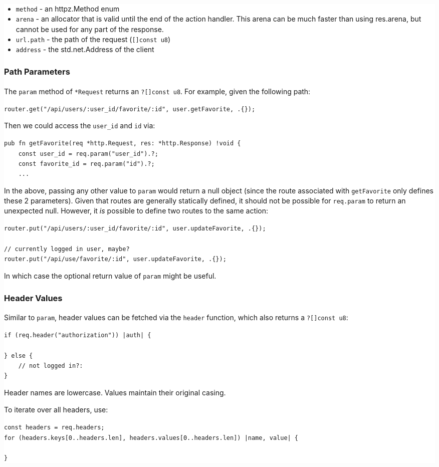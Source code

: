 * `method` - an httpz.Method enum
* `arena` - an allocator that is valid until the end of the action handler. This arena can be much faster than using res.arena, but cannot be used for any part of the response.
* `url.path` - the path of the request (`[]const u8`)
* `address` - the std.net.Address of the client

### Path Parameters
The `param` method of `*Request` returns an `?[]const u8`. For example, given the following path:

```zig
router.get("/api/users/:user_id/favorite/:id", user.getFavorite, .{});
```

Then we could access the `user_id` and `id` via:

```zig
pub fn getFavorite(req *http.Request, res: *http.Response) !void {
    const user_id = req.param("user_id").?;
    const favorite_id = req.param("id").?;
    ...
```

In the above, passing any other value to `param` would return a null object (since the route associated with `getFavorite` only defines these 2 parameters). Given that routes are generally statically defined, it should not be possible for `req.param` to return an unexpected null. However, it *is* possible to define two routes to the same action:

```zig
router.put("/api/users/:user_id/favorite/:id", user.updateFavorite, .{});

// currently logged in user, maybe?
router.put("/api/use/favorite/:id", user.updateFavorite, .{});
```

In which case the optional return value of `param` might be useful.

### Header Values
Similar to `param`, header values can be fetched via the `header` function, which also returns a `?[]const u8`:

```zig
if (req.header("authorization")) |auth| {

} else { 
    // not logged in?:
}
```

Header names are lowercase. Values maintain their original casing.

To iterate over all headers, use:

```zig
const headers = req.headers;
for (headers.keys[0..headers.len], headers.values[0..headers.len]) |name, value| {
    
}
```
